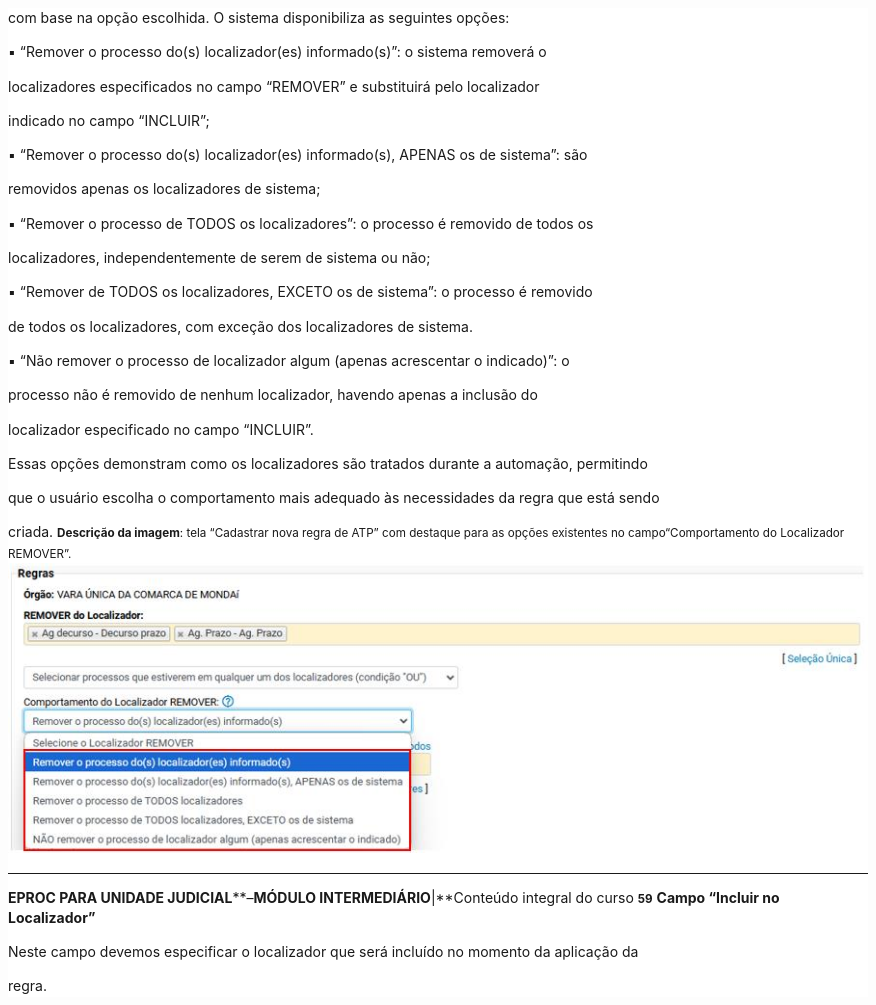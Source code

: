 com base na opção escolhida. O sistema disponibiliza as seguintes opções:

▪ “Remover o processo do(s) localizador(es) informado(s)”: o sistema removerá o

localizadores especificados no campo “REMOVER” e substituirá pelo localizador

indicado no campo “INCLUIR”;

▪ “Remover o processo do(s) localizador(es) informado(s), APENAS os de sistema”: são

removidos apenas os localizadores de sistema;

▪ “Remover o processo de TODOS os localizadores”: o processo é removido de todos os

localizadores, independentemente de serem de sistema ou não;

▪ “Remover de TODOS os localizadores, EXCETO os de sistema”: o processo é removido

de todos os localizadores, com exceção dos localizadores de sistema.

▪ “Não remover o processo de localizador algum (apenas acrescentar o indicado)”: o

processo não é removido de nenhum localizador, havendo apenas a inclusão do

localizador especificado no campo “INCLUIR”.

Essas opções demonstram como os localizadores são tratados durante a automação, permitindo

que o usuário escolha o comportamento mais adequado às necessidades da regra que está sendo

criada.
<small>**Descrição da imagem**: tela “Cadastrar nova regra de ATP” com destaque para as opções existentes no campo</small><small>“Comportamento do Localizador REMOVER”.</small>
![Imagem Imagem_3325](imgs/Imagem_3325.jpeg)


---

**EPROC PARA UNIDADE JUDICIAL****–****MÓDULO INTERMEDIÁRIO****|**Conteúdo integral do curso
<small>**59**</small>
**Campo “Incluir no Localizador”**

Neste campo devemos especificar o localizador que será incluído no momento da aplicação da

regra.
